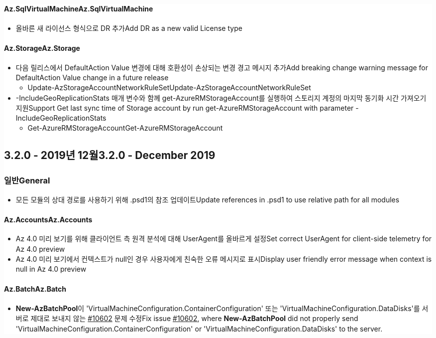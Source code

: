 #### <a name="azsqlvirtualmachine"></a><span data-ttu-id="69490-280">Az.SqlVirtualMachine</span><span class="sxs-lookup"><span data-stu-id="69490-280">Az.SqlVirtualMachine</span></span>
* <span data-ttu-id="69490-281">올바른 새 라이선스 형식으로 DR 추가</span><span class="sxs-lookup"><span data-stu-id="69490-281">Add DR as a new valid License type</span></span>

#### <a name="azstorage"></a><span data-ttu-id="69490-282">Az.Storage</span><span class="sxs-lookup"><span data-stu-id="69490-282">Az.Storage</span></span>
* <span data-ttu-id="69490-283">다음 릴리스에서 DefaultAction Value 변경에 대해 호환성이 손상되는 변경 경고 메시지 추가</span><span class="sxs-lookup"><span data-stu-id="69490-283">Add breaking change warning message for DefaultAction Value change in a future release</span></span>
    - <span data-ttu-id="69490-284">Update-AzStorageAccountNetworkRuleSet</span><span class="sxs-lookup"><span data-stu-id="69490-284">Update-AzStorageAccountNetworkRuleSet</span></span>
* <span data-ttu-id="69490-285">-IncludeGeoReplicationStats 매개 변수와 함께 get-AzureRMStorageAccount를 실행하여 스토리지 계정의 마지막 동기화 시간 가져오기 지원</span><span class="sxs-lookup"><span data-stu-id="69490-285">Support Get last sync time of Storage account by run get-AzureRMStorageAccount with parameter -IncludeGeoReplicationStats</span></span> 
    - <span data-ttu-id="69490-286">Get-AzureRMStorageAccount</span><span class="sxs-lookup"><span data-stu-id="69490-286">Get-AzureRMStorageAccount</span></span>

## <a name="320---december-2019"></a><span data-ttu-id="69490-287">3.2.0 - 2019년 12월</span><span class="sxs-lookup"><span data-stu-id="69490-287">3.2.0 - December 2019</span></span>

### <a name="general"></a><span data-ttu-id="69490-288">일반</span><span class="sxs-lookup"><span data-stu-id="69490-288">General</span></span>
* <span data-ttu-id="69490-289">모든 모듈의 상대 경로를 사용하기 위해 .psd1의 참조 업데이트</span><span class="sxs-lookup"><span data-stu-id="69490-289">Update references in .psd1 to use relative path for all modules</span></span>

#### <a name="azaccounts"></a><span data-ttu-id="69490-290">Az.Accounts</span><span class="sxs-lookup"><span data-stu-id="69490-290">Az.Accounts</span></span>
* <span data-ttu-id="69490-291">Az 4.0 미리 보기를 위해 클라이언트 측 원격 분석에 대해 UserAgent를 올바르게 설정</span><span class="sxs-lookup"><span data-stu-id="69490-291">Set correct UserAgent for client-side telemetry for Az 4.0 preview</span></span>
* <span data-ttu-id="69490-292">Az 4.0 미리 보기에서 컨텍스트가 null인 경우 사용자에게 친숙한 오류 메시지로 표시</span><span class="sxs-lookup"><span data-stu-id="69490-292">Display user friendly error message when context is null in Az 4.0 preview</span></span>

#### <a name="azbatch"></a><span data-ttu-id="69490-293">Az.Batch</span><span class="sxs-lookup"><span data-stu-id="69490-293">Az.Batch</span></span>
* <span data-ttu-id="69490-294">**New-AzBatchPool**이 'VirtualMachineConfiguration.ContainerConfiguration' 또는 'VirtualMachineConfiguration.DataDisks'를 서버로 제대로 보내지 않는 [#10602](https://github.com/Azure/azure-powershell/issues/10602) 문제 수정</span><span class="sxs-lookup"><span data-stu-id="69490-294">Fix issue [#10602](https://github.com/Azure/azure-powershell/issues/10602), where **New-AzBatchPool** did not properly send 'VirtualMachineConfiguration.ContainerConfiguration' or 'VirtualMachineConfiguration.DataDisks' to the server.</span></span>
